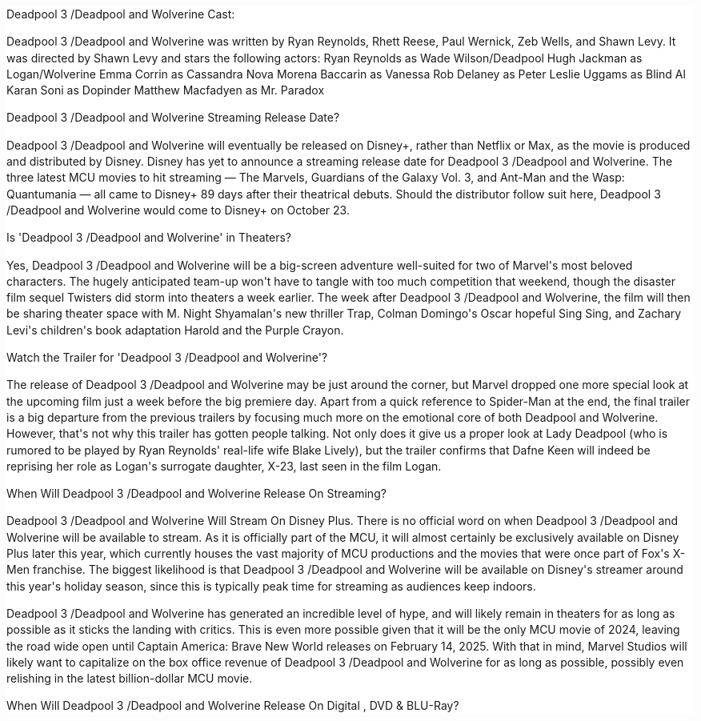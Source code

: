Deadpool 3 /Deadpool and Wolverine Cast:

Deadpool 3 /Deadpool and Wolverine was written by Ryan Reynolds, Rhett Reese, Paul Wernick, Zeb Wells, and Shawn Levy. It was directed by Shawn Levy and stars the following actors: Ryan Reynolds as Wade Wilson/Deadpool Hugh Jackman as Logan/Wolverine Emma Corrin as Cassandra Nova Morena Baccarin as Vanessa Rob Delaney as Peter Leslie Uggams as Blind Al Karan Soni as Dopinder Matthew Macfadyen as Mr. Paradox

Deadpool 3 /Deadpool and Wolverine Streaming Release Date?

Deadpool 3 /Deadpool and Wolverine will eventually be released on Disney+, rather than Netflix or Max, as the movie is produced and distributed by Disney. Disney has yet to announce a streaming release date for Deadpool 3 /Deadpool and Wolverine. The three latest MCU movies to hit streaming — The Marvels, Guardians of the Galaxy Vol. 3, and Ant-Man and the Wasp: Quantumania — all came to Disney+ 89 days after their theatrical debuts. Should the distributor follow suit here, Deadpool 3 /Deadpool and Wolverine would come to Disney+ on October 23.

Is 'Deadpool 3 /Deadpool and Wolverine' in Theaters?

Yes, Deadpool 3 /Deadpool and Wolverine will be a big-screen adventure well-suited for two of Marvel's most beloved characters. The hugely anticipated team-up won't have to tangle with too much competition that weekend, though the disaster film sequel Twisters did storm into theaters a week earlier. The week after Deadpool 3 /Deadpool and Wolverine, the film will then be sharing theater space with M. Night Shyamalan's new thriller Trap, Colman Domingo's Oscar hopeful Sing Sing, and Zachary Levi's children's book adaptation Harold and the Purple Crayon.

Watch the Trailer for 'Deadpool 3 /Deadpool and Wolverine'?

The release of Deadpool 3 /Deadpool and Wolverine may be just around the corner, but Marvel dropped one more special look at the upcoming film just a week before the big premiere day. Apart from a quick reference to Spider-Man at the end, the final trailer is a big departure from the previous trailers by focusing much more on the emotional core of both Deadpool and Wolverine. However, that's not why this trailer has gotten people talking. Not only does it give us a proper look at Lady Deadpool (who is rumored to be played by Ryan Reynolds' real-life wife Blake Lively), but the trailer confirms that Dafne Keen will indeed be reprising her role as Logan's surrogate daughter, X-23, last seen in the film Logan.

When Will Deadpool 3 /Deadpool and Wolverine Release On Streaming?

Deadpool 3 /Deadpool and Wolverine Will Stream On Disney Plus. There is no official word on when Deadpool 3 /Deadpool and Wolverine will be available to stream. As it is officially part of the MCU, it will almost certainly be exclusively available on Disney Plus later this year, which currently houses the vast majority of MCU productions and the movies that were once part of Fox's X-Men franchise. The biggest likelihood is that Deadpool 3 /Deadpool and Wolverine will be available on Disney's streamer around this year's holiday season, since this is typically peak time for streaming as audiences keep indoors.

Deadpool 3 /Deadpool and Wolverine has generated an incredible level of hype, and will likely remain in theaters for as long as possible as it sticks the landing with critics. This is even more possible given that it will be the only MCU movie of 2024, leaving the road wide open until Captain America: Brave New World releases on February 14, 2025. With that in mind, Marvel Studios will likely want to capitalize on the box office revenue of Deadpool 3 /Deadpool and Wolverine for as long as possible, possibly even relishing in the latest billion-dollar MCU movie.

When Will Deadpool 3 /Deadpool and Wolverine Release On Digital , DVD & BLU-Ray?
